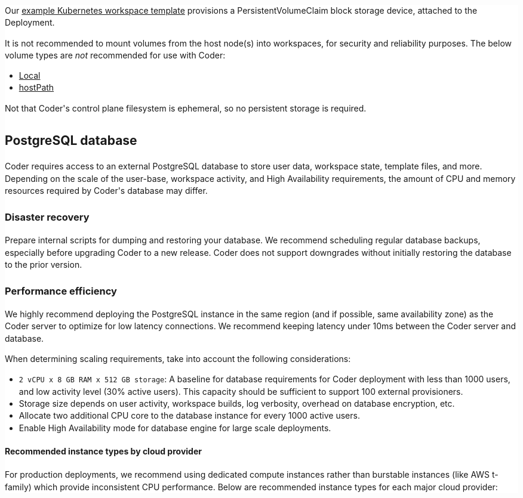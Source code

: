Our
[example Kubernetes workspace template](https://github.com/coder/coder/blob/5b9a65e5c137232351381fc337d9784bc9aeecfc/examples/templates/kubernetes/main.tf#L191-L219)
provisions a PersistentVolumeClaim block storage device, attached to the
Deployment.

It is not recommended to mount volumes from the host node(s) into workspaces,
for security and reliability purposes. The below volume types are _not_
recommended for use with Coder:

- [Local](https://kubernetes.io/docs/concepts/storage/volumes/#local)
- [hostPath](https://kubernetes.io/docs/concepts/storage/volumes/#hostpath)

Not that Coder's control plane filesystem is ephemeral, so no persistent storage
is required.

## PostgreSQL database

Coder requires access to an external PostgreSQL database to store user data,
workspace state, template files, and more. Depending on the scale of the
user-base, workspace activity, and High Availability requirements, the amount of
CPU and memory resources required by Coder's database may differ.

### Disaster recovery

Prepare internal scripts for dumping and restoring your database. We recommend
scheduling regular database backups, especially before upgrading Coder to a new
release. Coder does not support downgrades without initially restoring the
database to the prior version.

### Performance efficiency

We highly recommend deploying the PostgreSQL instance in the same region (and if
possible, same availability zone) as the Coder server to optimize for low
latency connections. We recommend keeping latency under 10ms between the Coder
server and database.

When determining scaling requirements, take into account the following
considerations:

- `2 vCPU x 8 GB RAM x 512 GB storage`: A baseline for database requirements for
  Coder deployment with less than 1000 users, and low activity level (30% active
  users). This capacity should be sufficient to support 100 external
  provisioners.
- Storage size depends on user activity, workspace builds, log verbosity,
  overhead on database encryption, etc.
- Allocate two additional CPU core to the database instance for every 1000
  active users.
- Enable High Availability mode for database engine for large scale deployments.

#### Recommended instance types by cloud provider

For production deployments, we recommend using dedicated compute instances rather than burstable instances (like AWS t-family) which provide inconsistent CPU performance. Below are recommended instance types for each major cloud provider:
